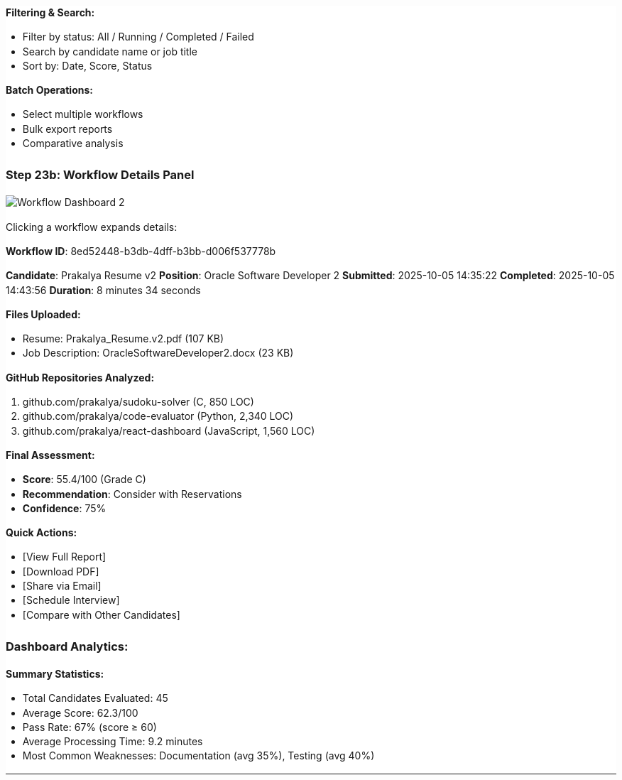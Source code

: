 **Filtering & Search:**
- Filter by status: All / Running / Completed / Failed
- Search by candidate name or job title
- Sort by: Date, Score, Status

**Batch Operations:**
- Select multiple workflows
- Bulk export reports
- Comparative analysis

### Step 23b: Workflow Details Panel

![Workflow Dashboard 2](file:///Users/satishkumar/Downloads/Step023b_WorkflowDashboard.png)

Clicking a workflow expands details:

**Workflow ID**: 8ed52448-b3db-4dff-b3bb-d006f537778b

**Candidate**: Prakalya Resume v2
**Position**: Oracle Software Developer 2
**Submitted**: 2025-10-05 14:35:22
**Completed**: 2025-10-05 14:43:56
**Duration**: 8 minutes 34 seconds

**Files Uploaded:**
- Resume: Prakalya_Resume.v2.pdf (107 KB)
- Job Description: OracleSoftwareDeveloper2.docx (23 KB)

**GitHub Repositories Analyzed:**
1. github.com/prakalya/sudoku-solver (C, 850 LOC)
2. github.com/prakalya/code-evaluator (Python, 2,340 LOC)
3. github.com/prakalya/react-dashboard (JavaScript, 1,560 LOC)

**Final Assessment:**
- **Score**: 55.4/100 (Grade C)
- **Recommendation**: Consider with Reservations
- **Confidence**: 75%

**Quick Actions:**
- [View Full Report]
- [Download PDF]
- [Share via Email]
- [Schedule Interview]
- [Compare with Other Candidates]

### Dashboard Analytics:

**Summary Statistics:**
- Total Candidates Evaluated: 45
- Average Score: 62.3/100
- Pass Rate: 67% (score ≥ 60)
- Average Processing Time: 9.2 minutes
- Most Common Weaknesses: Documentation (avg 35%), Testing (avg 40%)

---
